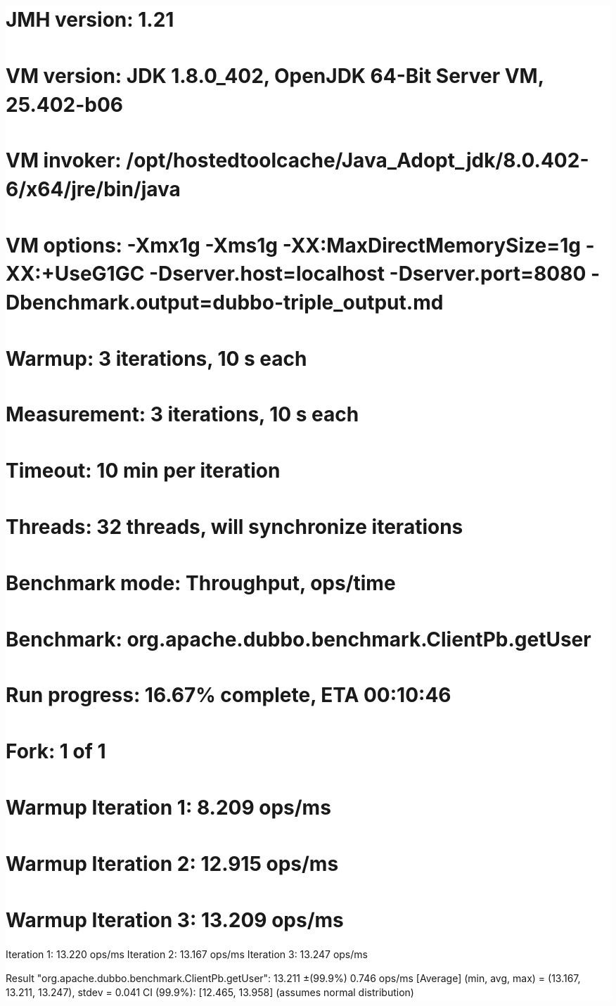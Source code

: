 
# JMH version: 1.21
# VM version: JDK 1.8.0_402, OpenJDK 64-Bit Server VM, 25.402-b06
# VM invoker: /opt/hostedtoolcache/Java_Adopt_jdk/8.0.402-6/x64/jre/bin/java
# VM options: -Xmx1g -Xms1g -XX:MaxDirectMemorySize=1g -XX:+UseG1GC -Dserver.host=localhost -Dserver.port=8080 -Dbenchmark.output=dubbo-triple_output.md
# Warmup: 3 iterations, 10 s each
# Measurement: 3 iterations, 10 s each
# Timeout: 10 min per iteration
# Threads: 32 threads, will synchronize iterations
# Benchmark mode: Throughput, ops/time
# Benchmark: org.apache.dubbo.benchmark.ClientPb.getUser

# Run progress: 16.67% complete, ETA 00:10:46
# Fork: 1 of 1
# Warmup Iteration   1: 8.209 ops/ms
# Warmup Iteration   2: 12.915 ops/ms
# Warmup Iteration   3: 13.209 ops/ms
Iteration   1: 13.220 ops/ms
Iteration   2: 13.167 ops/ms
Iteration   3: 13.247 ops/ms


Result "org.apache.dubbo.benchmark.ClientPb.getUser":
  13.211 ±(99.9%) 0.746 ops/ms [Average]
  (min, avg, max) = (13.167, 13.211, 13.247), stdev = 0.041
  CI (99.9%): [12.465, 13.958] (assumes normal distribution)
